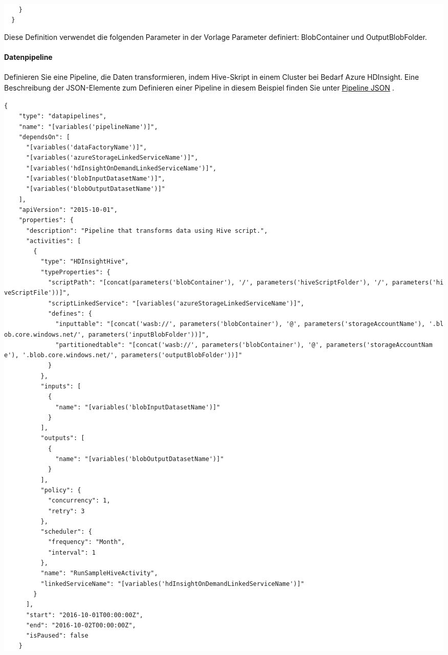         }
      }

Diese Definition verwendet die folgenden Parameter in der Vorlage Parameter definiert: BlobContainer und OutputBlobFolder. 

#### <a name="data-pipeline"></a>Datenpipeline
Definieren Sie eine Pipeline, die Daten transformieren, indem Hive-Skript in einem Cluster bei Bedarf Azure HDInsight. Eine Beschreibung der JSON-Elemente zum Definieren einer Pipeline in diesem Beispiel finden Sie unter [Pipeline JSON](data-factory-create-pipelines.md#pipeline-json) . 

    {
        "type": "datapipelines",
        "name": "[variables('pipelineName')]",
        "dependsOn": [
          "[variables('dataFactoryName')]",
          "[variables('azureStorageLinkedServiceName')]",
          "[variables('hdInsightOnDemandLinkedServiceName')]",
          "[variables('blobInputDatasetName')]",
          "[variables('blobOutputDatasetName')]"
        ],
        "apiVersion": "2015-10-01",
        "properties": {
          "description": "Pipeline that transforms data using Hive script.",
          "activities": [
            {
              "type": "HDInsightHive",
              "typeProperties": {
                "scriptPath": "[concat(parameters('blobContainer'), '/', parameters('hiveScriptFolder'), '/', parameters('hiveScriptFile'))]",
                "scriptLinkedService": "[variables('azureStorageLinkedServiceName')]",
                "defines": {
                  "inputtable": "[concat('wasb://', parameters('blobContainer'), '@', parameters('storageAccountName'), '.blob.core.windows.net/', parameters('inputBlobFolder'))]",
                  "partitionedtable": "[concat('wasb://', parameters('blobContainer'), '@', parameters('storageAccountName'), '.blob.core.windows.net/', parameters('outputBlobFolder'))]"
                }
              },
              "inputs": [
                {
                  "name": "[variables('blobInputDatasetName')]"
                }
              ],
              "outputs": [
                {
                  "name": "[variables('blobOutputDatasetName')]"
                }
              ],
              "policy": {
                "concurrency": 1,
                "retry": 3
              },
              "scheduler": {
                "frequency": "Month",
                "interval": 1
              },
              "name": "RunSampleHiveActivity",
              "linkedServiceName": "[variables('hdInsightOnDemandLinkedServiceName')]"
            }
          ],
          "start": "2016-10-01T00:00:00Z",
          "end": "2016-10-02T00:00:00Z",
          "isPaused": false
        }